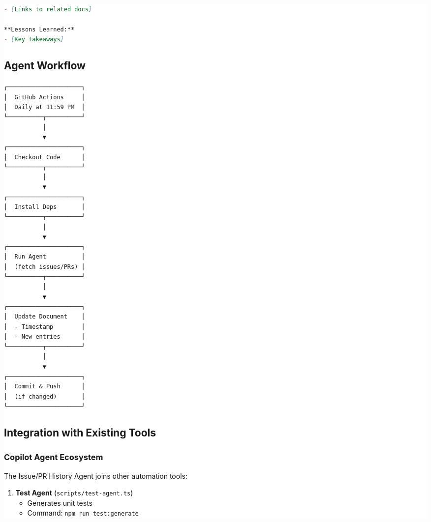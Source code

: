 ```markdown
- [Links to related docs]

**Lessons Learned:**
- [Key takeaways]
```

## Agent Workflow

```
┌─────────────────────┐
│  GitHub Actions     │
│  Daily at 11:59 PM  │
└──────────┬──────────┘
           │
           ▼
┌─────────────────────┐
│  Checkout Code      │
└──────────┬──────────┘
           │
           ▼
┌─────────────────────┐
│  Install Deps       │
└──────────┬──────────┘
           │
           ▼
┌─────────────────────┐
│  Run Agent          │
│  (fetch issues/PRs) │
└──────────┬──────────┘
           │
           ▼
┌─────────────────────┐
│  Update Document    │
│  - Timestamp        │
│  - New entries      │
└──────────┬──────────┘
           │
           ▼
┌─────────────────────┐
│  Commit & Push      │
│  (if changed)       │
└─────────────────────┘
```

## Integration with Existing Tools

### Copilot Agent Ecosystem

The Issue/PR History Agent joins other automation tools:

1. **Test Agent** (`scripts/test-agent.ts`)
   - Generates unit tests
   - Command: `npm run test:generate`
